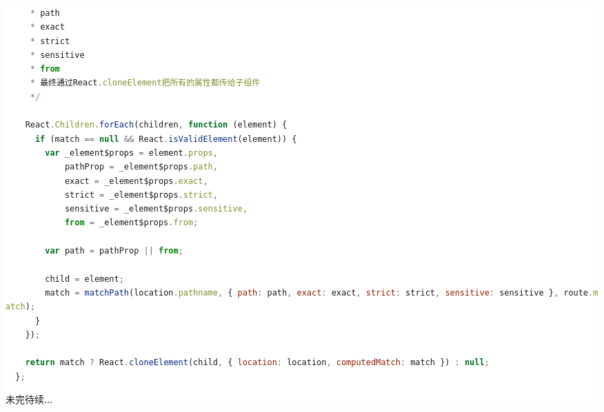 ```javascript
     * path
     * exact
     * strict
     * sensitive
     * from
     * 最终通过React.cloneElement把所有的属性都传给子组件
     */

    React.Children.forEach(children, function (element) {
      if (match == null && React.isValidElement(element)) {
        var _element$props = element.props,
            pathProp = _element$props.path,
            exact = _element$props.exact,
            strict = _element$props.strict,
            sensitive = _element$props.sensitive,
            from = _element$props.from;

        var path = pathProp || from;

        child = element;
        match = matchPath(location.pathname, { path: path, exact: exact, strict: strict, sensitive: sensitive }, route.match);
      }
    });

    return match ? React.cloneElement(child, { location: location, computedMatch: match }) : null;
  };
```

未完待续...






